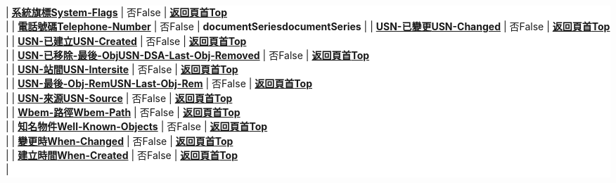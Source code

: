 | [<span data-ttu-id="8432c-399">**系統旗標**</span><span class="sxs-lookup"><span data-stu-id="8432c-399">**System-Flags**</span></span>](a-systemflags.md)                                       | <span data-ttu-id="8432c-400">否</span><span class="sxs-lookup"><span data-stu-id="8432c-400">False</span></span>     | [<span data-ttu-id="8432c-401">**返回頁首**</span><span class="sxs-lookup"><span data-stu-id="8432c-401">**Top**</span></span>](c-top.md)<br/>                    |
| [<span data-ttu-id="8432c-402">**電話號碼**</span><span class="sxs-lookup"><span data-stu-id="8432c-402">**Telephone-Number**</span></span>](a-telephonenumber.md)                               | <span data-ttu-id="8432c-403">否</span><span class="sxs-lookup"><span data-stu-id="8432c-403">False</span></span>     | <span data-ttu-id="8432c-404">**documentSeries**</span><span class="sxs-lookup"><span data-stu-id="8432c-404">**documentSeries**</span></span>                                 |
| [<span data-ttu-id="8432c-405">**USN-已變更**</span><span class="sxs-lookup"><span data-stu-id="8432c-405">**USN-Changed**</span></span>](a-usnchanged.md)                                         | <span data-ttu-id="8432c-406">否</span><span class="sxs-lookup"><span data-stu-id="8432c-406">False</span></span>     | [<span data-ttu-id="8432c-407">**返回頁首**</span><span class="sxs-lookup"><span data-stu-id="8432c-407">**Top**</span></span>](c-top.md)<br/>                    |
| [<span data-ttu-id="8432c-408">**USN-已建立**</span><span class="sxs-lookup"><span data-stu-id="8432c-408">**USN-Created**</span></span>](a-usncreated.md)                                         | <span data-ttu-id="8432c-409">否</span><span class="sxs-lookup"><span data-stu-id="8432c-409">False</span></span>     | [<span data-ttu-id="8432c-410">**返回頁首**</span><span class="sxs-lookup"><span data-stu-id="8432c-410">**Top**</span></span>](c-top.md)<br/>                    |
| [<span data-ttu-id="8432c-411">**USN-已移除-最後-Obj**</span><span class="sxs-lookup"><span data-stu-id="8432c-411">**USN-DSA-Last-Obj-Removed**</span></span>](a-usndsalastobjremoved.md)                  | <span data-ttu-id="8432c-412">否</span><span class="sxs-lookup"><span data-stu-id="8432c-412">False</span></span>     | [<span data-ttu-id="8432c-413">**返回頁首**</span><span class="sxs-lookup"><span data-stu-id="8432c-413">**Top**</span></span>](c-top.md)<br/>                    |
| [<span data-ttu-id="8432c-414">**USN-站間**</span><span class="sxs-lookup"><span data-stu-id="8432c-414">**USN-Intersite**</span></span>](a-usnintersite.md)                                     | <span data-ttu-id="8432c-415">否</span><span class="sxs-lookup"><span data-stu-id="8432c-415">False</span></span>     | [<span data-ttu-id="8432c-416">**返回頁首**</span><span class="sxs-lookup"><span data-stu-id="8432c-416">**Top**</span></span>](c-top.md)<br/>                    |
| [<span data-ttu-id="8432c-417">**USN-最後-Obj-Rem**</span><span class="sxs-lookup"><span data-stu-id="8432c-417">**USN-Last-Obj-Rem**</span></span>](a-usnlastobjrem.md)                                 | <span data-ttu-id="8432c-418">否</span><span class="sxs-lookup"><span data-stu-id="8432c-418">False</span></span>     | [<span data-ttu-id="8432c-419">**返回頁首**</span><span class="sxs-lookup"><span data-stu-id="8432c-419">**Top**</span></span>](c-top.md)<br/>                    |
| [<span data-ttu-id="8432c-420">**USN-來源**</span><span class="sxs-lookup"><span data-stu-id="8432c-420">**USN-Source**</span></span>](a-usnsource.md)                                           | <span data-ttu-id="8432c-421">否</span><span class="sxs-lookup"><span data-stu-id="8432c-421">False</span></span>     | [<span data-ttu-id="8432c-422">**返回頁首**</span><span class="sxs-lookup"><span data-stu-id="8432c-422">**Top**</span></span>](c-top.md)<br/>                    |
| [<span data-ttu-id="8432c-423">**Wbem-路徑**</span><span class="sxs-lookup"><span data-stu-id="8432c-423">**Wbem-Path**</span></span>](a-wbempath.md)                                             | <span data-ttu-id="8432c-424">否</span><span class="sxs-lookup"><span data-stu-id="8432c-424">False</span></span>     | [<span data-ttu-id="8432c-425">**返回頁首**</span><span class="sxs-lookup"><span data-stu-id="8432c-425">**Top**</span></span>](c-top.md)<br/>                    |
| [<span data-ttu-id="8432c-426">**知名物件**</span><span class="sxs-lookup"><span data-stu-id="8432c-426">**Well-Known-Objects**</span></span>](a-wellknownobjects.md)                            | <span data-ttu-id="8432c-427">否</span><span class="sxs-lookup"><span data-stu-id="8432c-427">False</span></span>     | [<span data-ttu-id="8432c-428">**返回頁首**</span><span class="sxs-lookup"><span data-stu-id="8432c-428">**Top**</span></span>](c-top.md)<br/>                    |
| [<span data-ttu-id="8432c-429">**變更時**</span><span class="sxs-lookup"><span data-stu-id="8432c-429">**When-Changed**</span></span>](a-whenchanged.md)                                       | <span data-ttu-id="8432c-430">否</span><span class="sxs-lookup"><span data-stu-id="8432c-430">False</span></span>     | [<span data-ttu-id="8432c-431">**返回頁首**</span><span class="sxs-lookup"><span data-stu-id="8432c-431">**Top**</span></span>](c-top.md)<br/>                    |
| [<span data-ttu-id="8432c-432">**建立時間**</span><span class="sxs-lookup"><span data-stu-id="8432c-432">**When-Created**</span></span>](a-whencreated.md)                                       | <span data-ttu-id="8432c-433">否</span><span class="sxs-lookup"><span data-stu-id="8432c-433">False</span></span>     | [<span data-ttu-id="8432c-434">**返回頁首**</span><span class="sxs-lookup"><span data-stu-id="8432c-434">**Top**</span></span>](c-top.md)<br/>                    |